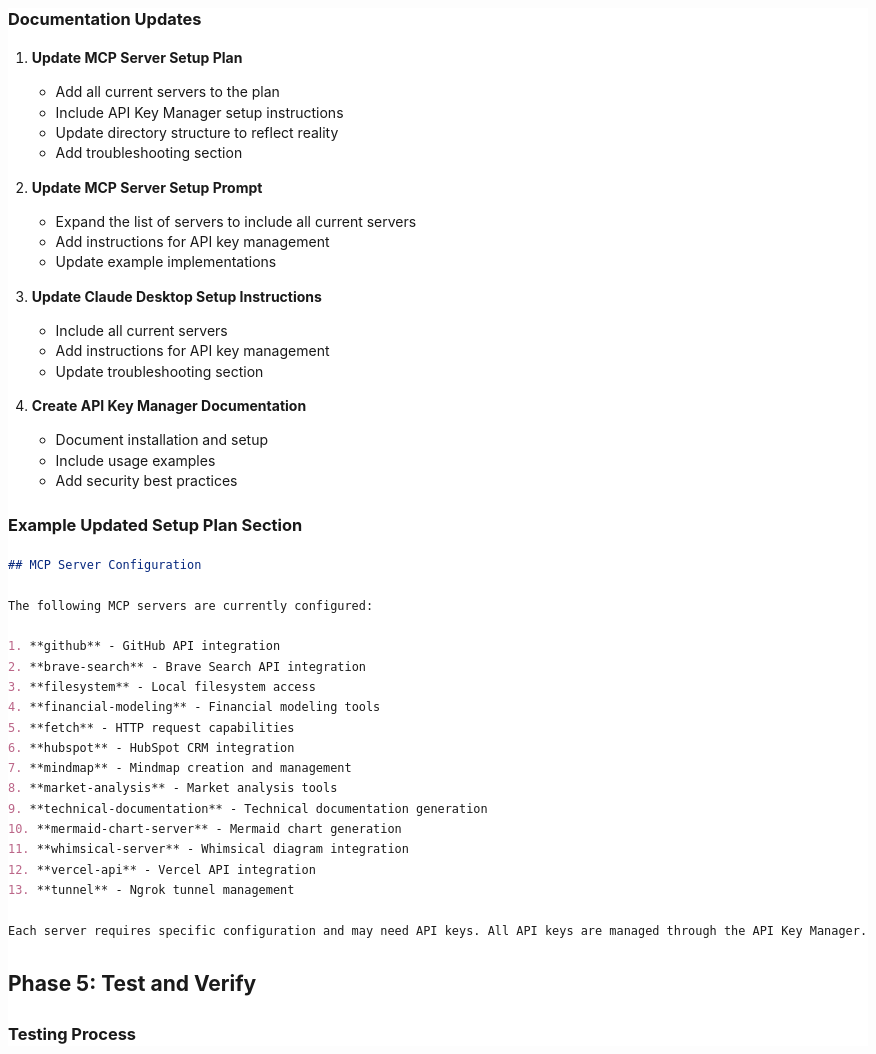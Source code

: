 ### Documentation Updates

1. **Update MCP Server Setup Plan**
   - Add all current servers to the plan
   - Include API Key Manager setup instructions
   - Update directory structure to reflect reality
   - Add troubleshooting section

2. **Update MCP Server Setup Prompt**
   - Expand the list of servers to include all current servers
   - Add instructions for API key management
   - Update example implementations

3. **Update Claude Desktop Setup Instructions**
   - Include all current servers
   - Add instructions for API key management
   - Update troubleshooting section

4. **Create API Key Manager Documentation**
   - Document installation and setup
   - Include usage examples
   - Add security best practices

### Example Updated Setup Plan Section

```markdown
## MCP Server Configuration

The following MCP servers are currently configured:

1. **github** - GitHub API integration
2. **brave-search** - Brave Search API integration
3. **filesystem** - Local filesystem access
4. **financial-modeling** - Financial modeling tools
5. **fetch** - HTTP request capabilities
6. **hubspot** - HubSpot CRM integration
7. **mindmap** - Mindmap creation and management
8. **market-analysis** - Market analysis tools
9. **technical-documentation** - Technical documentation generation
10. **mermaid-chart-server** - Mermaid chart generation
11. **whimsical-server** - Whimsical diagram integration
12. **vercel-api** - Vercel API integration
13. **tunnel** - Ngrok tunnel management

Each server requires specific configuration and may need API keys. All API keys are managed through the API Key Manager.
```

## Phase 5: Test and Verify

### Testing Process
